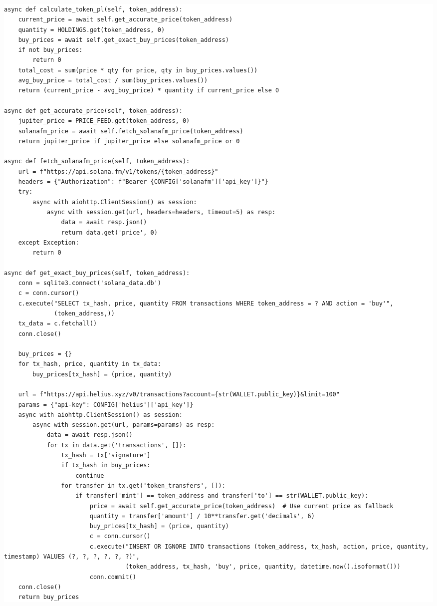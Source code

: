     async def calculate_token_pl(self, token_address):
        current_price = await self.get_accurate_price(token_address)
        quantity = HOLDINGS.get(token_address, 0)
        buy_prices = await self.get_exact_buy_prices(token_address)
        if not buy_prices:
            return 0
        total_cost = sum(price * qty for price, qty in buy_prices.values())
        avg_buy_price = total_cost / sum(buy_prices.values())
        return (current_price - avg_buy_price) * quantity if current_price else 0

    async def get_accurate_price(self, token_address):
        jupiter_price = PRICE_FEED.get(token_address, 0)
        solanafm_price = await self.fetch_solanafm_price(token_address)
        return jupiter_price if jupiter_price else solanafm_price or 0

    async def fetch_solanafm_price(self, token_address):
        url = f"https://api.solana.fm/v1/tokens/{token_address}"
        headers = {"Authorization": f"Bearer {CONFIG['solanafm']['api_key']}"}
        try:
            async with aiohttp.ClientSession() as session:
                async with session.get(url, headers=headers, timeout=5) as resp:
                    data = await resp.json()
                    return data.get('price', 0)
        except Exception:
            return 0

    async def get_exact_buy_prices(self, token_address):
        conn = sqlite3.connect('solana_data.db')
        c = conn.cursor()
        c.execute("SELECT tx_hash, price, quantity FROM transactions WHERE token_address = ? AND action = 'buy'",
                  (token_address,))
        tx_data = c.fetchall()
        conn.close()
        
        buy_prices = {}
        for tx_hash, price, quantity in tx_data:
            buy_prices[tx_hash] = (price, quantity)
        
        url = f"https://api.helius.xyz/v0/transactions?account={str(WALLET.public_key)}&limit=100"
        params = {"api-key": CONFIG['helius']['api_key']}
        async with aiohttp.ClientSession() as session:
            async with session.get(url, params=params) as resp:
                data = await resp.json()
                for tx in data.get('transactions', []):
                    tx_hash = tx['signature']
                    if tx_hash in buy_prices:
                        continue
                    for transfer in tx.get('token_transfers', []):
                        if transfer['mint'] == token_address and transfer['to'] == str(WALLET.public_key):
                            price = await self.get_accurate_price(token_address)  # Use current price as fallback
                            quantity = transfer['amount'] / 10**transfer.get('decimals', 6)
                            buy_prices[tx_hash] = (price, quantity)
                            c = conn.cursor()
                            c.execute("INSERT OR IGNORE INTO transactions (token_address, tx_hash, action, price, quantity, timestamp) VALUES (?, ?, ?, ?, ?, ?)",
                                      (token_address, tx_hash, 'buy', price, quantity, datetime.now().isoformat()))
                            conn.commit()
        conn.close()
        return buy_prices
